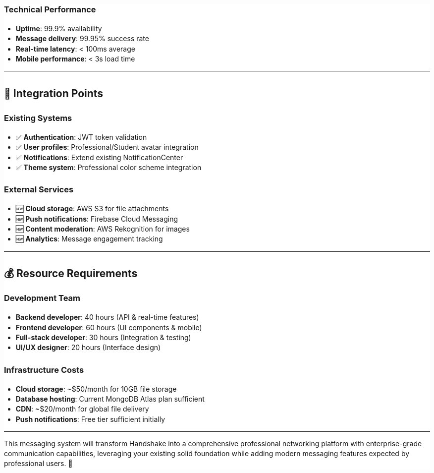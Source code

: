 ### **Technical Performance**  
- **Uptime**: 99.9% availability
- **Message delivery**: 99.95% success rate
- **Real-time latency**: < 100ms average
- **Mobile performance**: < 3s load time

---

## **🔗 Integration Points**

### **Existing Systems**
- ✅ **Authentication**: JWT token validation
- ✅ **User profiles**: Professional/Student avatar integration  
- ✅ **Notifications**: Extend existing NotificationCenter
- ✅ **Theme system**: Professional color scheme integration

### **External Services**
- 🆕 **Cloud storage**: AWS S3 for file attachments
- 🆕 **Push notifications**: Firebase Cloud Messaging
- 🆕 **Content moderation**: AWS Rekognition for images
- 🆕 **Analytics**: Message engagement tracking

---

## **💰 Resource Requirements**

### **Development Team**
- **Backend developer**: 40 hours (API & real-time features)
- **Frontend developer**: 60 hours (UI components & mobile)  
- **Full-stack developer**: 30 hours (Integration & testing)
- **UI/UX designer**: 20 hours (Interface design)

### **Infrastructure Costs**
- **Cloud storage**: ~$50/month for 10GB file storage
- **Database hosting**: Current MongoDB Atlas plan sufficient
- **CDN**: ~$20/month for global file delivery
- **Push notifications**: Free tier sufficient initially

---

This messaging system will transform Handshake into a comprehensive professional networking platform with enterprise-grade communication capabilities, leveraging your existing solid foundation while adding modern messaging features expected by professional users. 🚀 